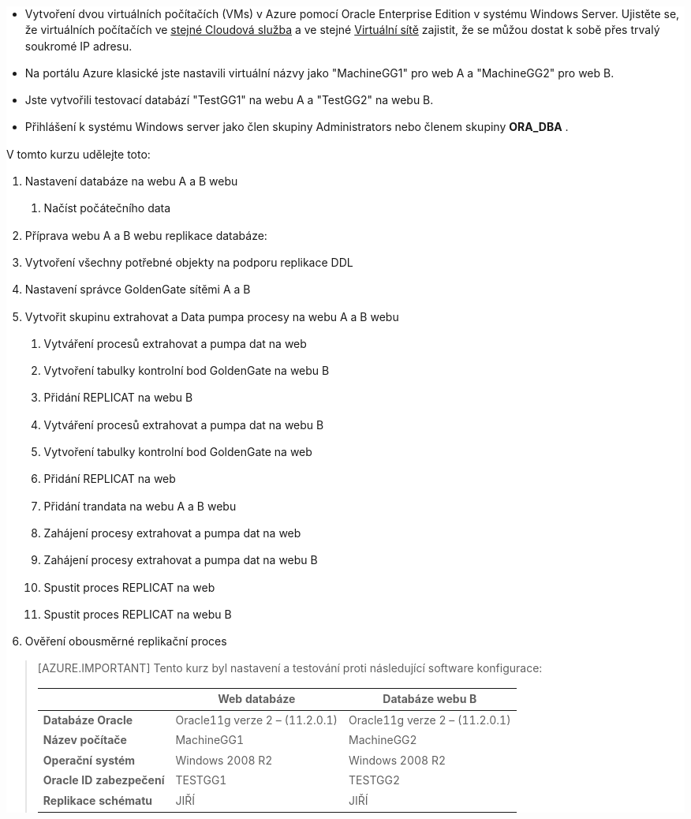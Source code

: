 - Vytvoření dvou virtuálních počítačích (VMs) v Azure pomocí Oracle Enterprise Edition v systému Windows Server. Ujistěte se, že virtuálních počítačích ve [stejné Cloudová služba](virtual-machines-linux-load-balance.md) a ve stejné [Virtuální sítě](https://azure.microsoft.com/documentation/services/virtual-network/) zajistit, že se můžou dostat k sobě přes trvalý soukromé IP adresu.

- Na portálu Azure klasické jste nastavili virtuální názvy jako "MachineGG1" pro web A a "MachineGG2" pro web B.

- Jste vytvořili testovací databází "TestGG1" na webu A a "TestGG2" na webu B.

- Přihlášení k systému Windows server jako člen skupiny Administrators nebo členem skupiny **ORA_DBA** .

V tomto kurzu udělejte toto:

1. Nastavení databáze na webu A a B webu  

    1. Načíst počátečního data

2. Příprava webu A a B webu replikace databáze:

3. Vytvoření všechny potřebné objekty na podporu replikace DDL

4. Nastavení správce GoldenGate sítěmi A a B

5. Vytvořit skupinu extrahovat a Data pumpa procesy na webu A a B webu

    1. Vytváření procesů extrahovat a pumpa dat na web

    2. Vytvoření tabulky kontrolní bod GoldenGate na webu B

    3. Přidání REPLICAT na webu B

    4. Vytváření procesů extrahovat a pumpa dat na webu B

    5. Vytvoření tabulky kontrolní bod GoldenGate na web

    6. Přidání REPLICAT na web

    7. Přidání trandata na webu A a B webu

    8. Zahájení procesy extrahovat a pumpa dat na web

    9. Zahájení procesy extrahovat a pumpa dat na webu B

    10. Spustit proces REPLICAT na web

    11. Spustit proces REPLICAT na webu B

6. Ověření obousměrné replikační proces

>[AZURE.IMPORTANT] Tento kurz byl nastavení a testování proti následující software konfigurace:
>
>|                        | **Web databáze**              | **Databáze webu B**              |
>|------------------------|----------------------------------|----------------------------------|
>| **Databáze Oracle**     | Oracle11g verze 2 – (11.2.0.1) | Oracle11g verze 2 – (11.2.0.1) |
>| **Název počítače**       | MachineGG1                       | MachineGG2                       |
>| **Operační systém**   | Windows 2008 R2                  | Windows 2008 R2                  |
>| **Oracle ID zabezpečení**         | TESTGG1                          | TESTGG2                          |
>| **Replikace schématu** | JIŘÍ                            | JIŘÍ                            |
